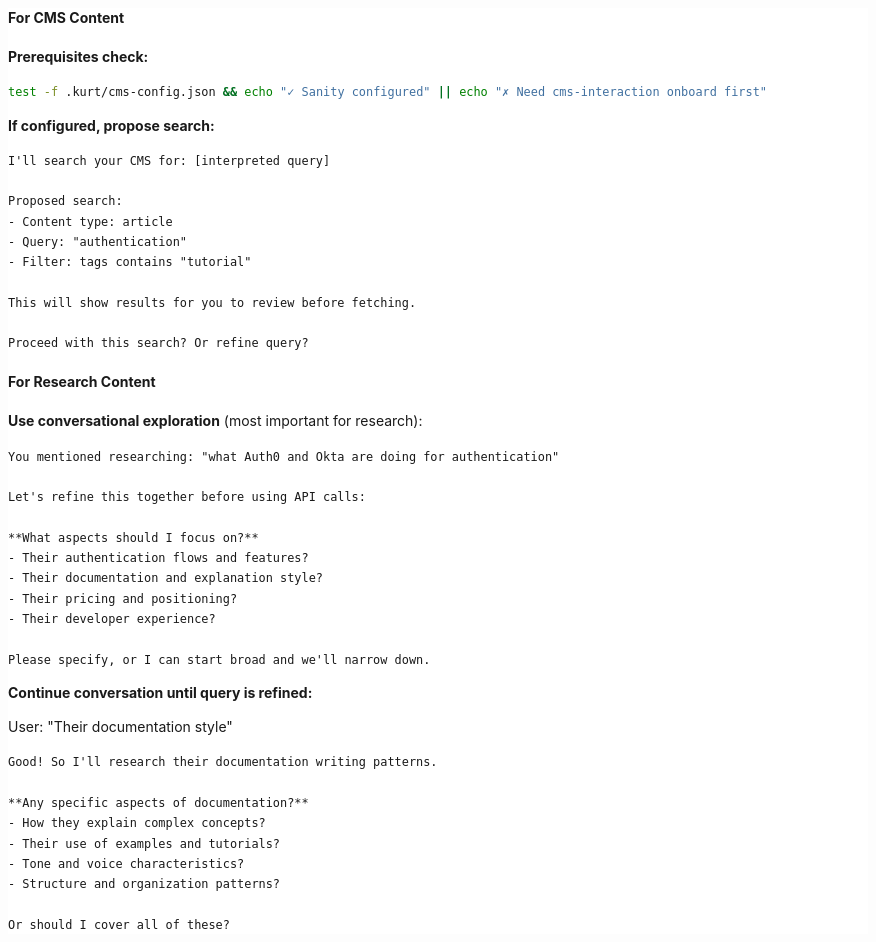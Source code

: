 #### For CMS Content

**Prerequisites check:**
```bash
test -f .kurt/cms-config.json && echo "✓ Sanity configured" || echo "✗ Need cms-interaction onboard first"
```

**If configured, propose search:**
```
I'll search your CMS for: [interpreted query]

Proposed search:
- Content type: article
- Query: "authentication"
- Filter: tags contains "tutorial"

This will show results for you to review before fetching.

Proceed with this search? Or refine query?
```

#### For Research Content

**Use conversational exploration** (most important for research):

```
You mentioned researching: "what Auth0 and Okta are doing for authentication"

Let's refine this together before using API calls:

**What aspects should I focus on?**
- Their authentication flows and features?
- Their documentation and explanation style?
- Their pricing and positioning?
- Their developer experience?

Please specify, or I can start broad and we'll narrow down.
```

**Continue conversation until query is refined:**

User: "Their documentation style"

```
Good! So I'll research their documentation writing patterns.

**Any specific aspects of documentation?**
- How they explain complex concepts?
- Their use of examples and tutorials?
- Tone and voice characteristics?
- Structure and organization patterns?

Or should I cover all of these?
```
